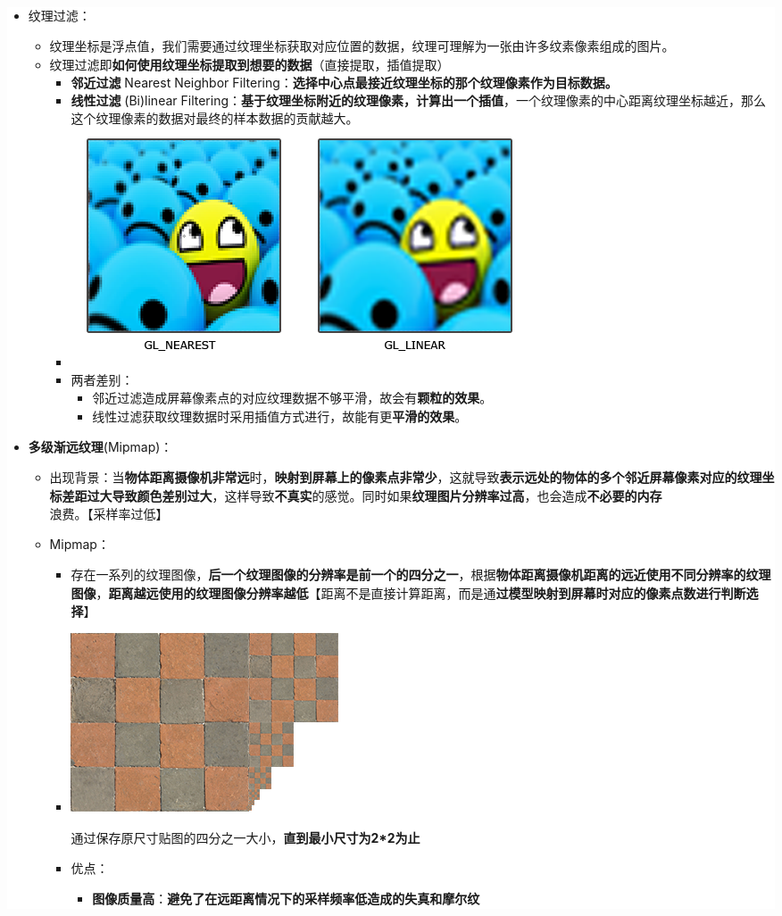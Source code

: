   * 纹理过滤：

    * 纹理坐标是浮点值，我们需要通过纹理坐标获取对应位置的数据，纹理可理解为一张由许多纹素像素组成的图片。
    * 纹理过滤即**如何使用纹理坐标提取到想要的数据**（直接提取，插值提取）
      * **邻近过滤** Nearest Neighbor Filtering：**选择中心点最接近纹理坐标的那个纹理像素作为目标数据。**
      * **线性过滤** (Bi)linear Filtering：**基于纹理坐标附近的纹理像素，计算出一个插值**，一个纹理像素的中心距离纹理坐标越近，那么这个纹理像素的数据对最终的样本数据的贡献越大。
      * ![img](../../img/texture_filtering.png)
      * 两者差别：
        * 邻近过滤造成屏幕像素点的对应纹理数据不够平滑，故会有**颗粒的效果**。
        * 线性过滤获取纹理数据时采用插值方式进行，故能有更**平滑的效果**。

  * **多级渐远纹理**(Mipmap)：

    * 出现背景：当**物体距离摄像机非常远**时，**映射到屏幕上的像素点非常少**，这就导致**表示远处的物体的多个邻近屏幕像素对应的纹理坐标差距过大导致颜色差别过大**，这样导致**不真实**的感觉。同时如果**纹理图片分辨率过高**，也会造成**不必要的内存**浪费。【采样率过低】

    * Mipmap：

      * 存在一系列的纹理图像，**后一个纹理图像的分辨率是前一个的四分之一**，根据**物体距离摄像机距离的远近使用不同分辨率的纹理图像**，**距离越远使用的纹理图像分辨率越低**【距离不是直接计算距离，而是通**过模型映射到屏幕时对应的像素点数进行判断选择**】

      * ![img](../../img/mipmaps.png)

        

        通过保存原尺寸贴图的四分之一大小，**直到最小尺寸为2*2为止**

      * 优点：

        * **图像质量高**：**避免了在远距离情况下的采样频率低造成的失真和摩尔纹**
